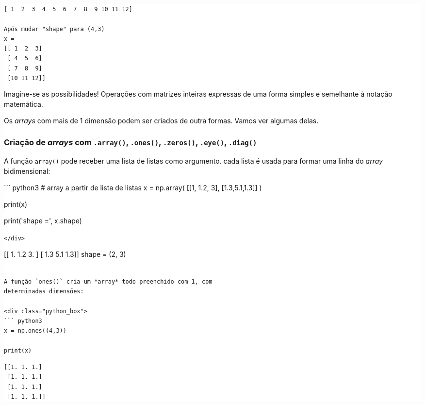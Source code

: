 ```
[ 1  2  3  4  5  6  7  8  9 10 11 12]

Após mudar "shape" para (4,3)
x =
[[ 1  2  3]
 [ 4  5  6]
 [ 7  8  9]
 [10 11 12]]
```

Imagine-se as possibilidades! Operações com matrizes inteiras expressas de uma forma simples e semelhante à notação matemática.

Os *arrays* com mais de 1 dimensão podem ser criados de outra formas. Vamos ver algumas delas.

### Criação de *arrays* com `.array()`, `.ones()`, `.zeros()`, `.eye()`, `.diag()`

A função `array()` pode receber uma lista de listas como argumento. cada lista é usada para formar uma linha do *array* bidimensional:

<div class="python_box">
``` python3
# array a partir de lista de listas
x = np.array( [[1, 1.2, 3], [1.3,5.1,1.3]] )

print(x)

print('shape =', x.shape)
```
</div>

```
[[ 1.   1.2  3. ]
 [ 1.3  5.1  1.3]]
shape = (2, 3)
```

A função `ones()` cria um *array* todo preenchido com 1, com
determinadas dimensões:

<div class="python_box">
``` python3
x = np.ones((4,3))

print(x)
```
</div>

```
[[1. 1. 1.]
 [1. 1. 1.]
 [1. 1. 1.]
 [1. 1. 1.]]
```

